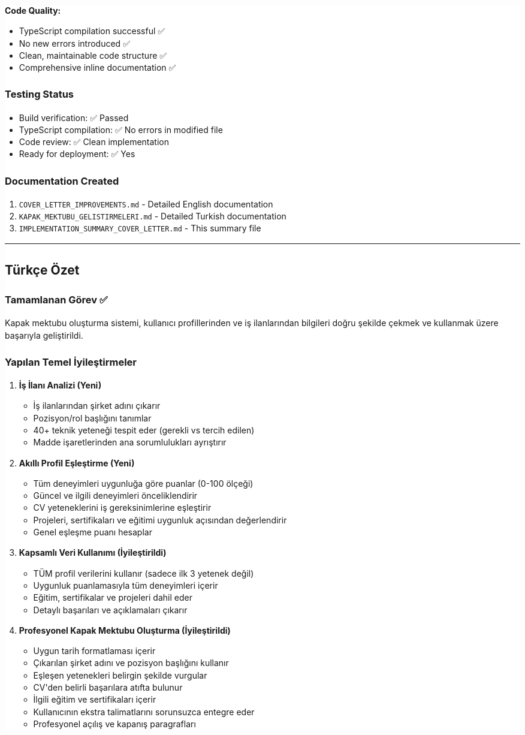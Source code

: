 **Code Quality:**
- TypeScript compilation successful ✅
- No new errors introduced ✅
- Clean, maintainable code structure ✅
- Comprehensive inline documentation ✅

### Testing Status

- Build verification: ✅ Passed
- TypeScript compilation: ✅ No errors in modified file
- Code review: ✅ Clean implementation
- Ready for deployment: ✅ Yes

### Documentation Created

1. `COVER_LETTER_IMPROVEMENTS.md` - Detailed English documentation
2. `KAPAK_MEKTUBU_GELISTIRMELERI.md` - Detailed Turkish documentation
3. `IMPLEMENTATION_SUMMARY_COVER_LETTER.md` - This summary file

---

## Türkçe Özet

### Tamamlanan Görev ✅

Kapak mektubu oluşturma sistemi, kullanıcı profillerinden ve iş ilanlarından bilgileri doğru şekilde çekmek ve kullanmak üzere başarıyla geliştirildi.

### Yapılan Temel İyileştirmeler

1. **İş İlanı Analizi (Yeni)**
   - İş ilanlarından şirket adını çıkarır
   - Pozisyon/rol başlığını tanımlar
   - 40+ teknik yeteneği tespit eder (gerekli vs tercih edilen)
   - Madde işaretlerinden ana sorumlulukları ayrıştırır

2. **Akıllı Profil Eşleştirme (Yeni)**
   - Tüm deneyimleri uygunluğa göre puanlar (0-100 ölçeği)
   - Güncel ve ilgili deneyimleri önceliklendirir
   - CV yeteneklerini iş gereksinimlerine eşleştirir
   - Projeleri, sertifikaları ve eğitimi uygunluk açısından değerlendirir
   - Genel eşleşme puanı hesaplar

3. **Kapsamlı Veri Kullanımı (İyileştirildi)**
   - TÜM profil verilerini kullanır (sadece ilk 3 yetenek değil)
   - Uygunluk puanlamasıyla tüm deneyimleri içerir
   - Eğitim, sertifikalar ve projeleri dahil eder
   - Detaylı başarıları ve açıklamaları çıkarır

4. **Profesyonel Kapak Mektubu Oluşturma (İyileştirildi)**
   - Uygun tarih formatlaması içerir
   - Çıkarılan şirket adını ve pozisyon başlığını kullanır
   - Eşleşen yetenekleri belirgin şekilde vurgular
   - CV'den belirli başarılara atıfta bulunur
   - İlgili eğitim ve sertifikaları içerir
   - Kullanıcının ekstra talimatlarını sorunsuzca entegre eder
   - Profesyonel açılış ve kapanış paragrafları
